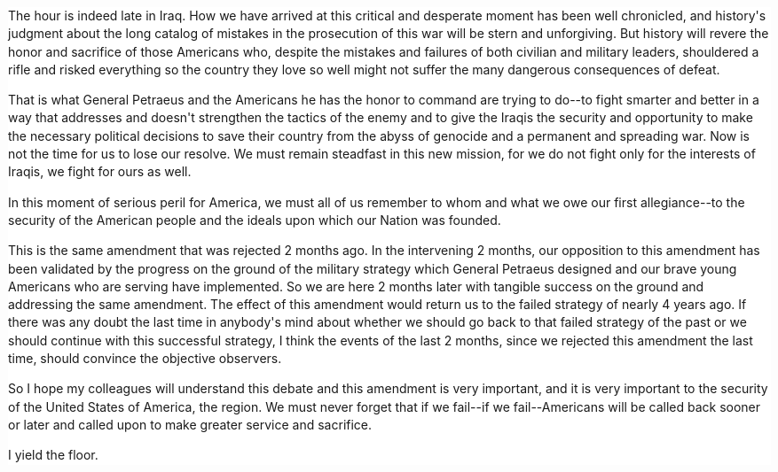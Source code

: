 The hour is indeed late in Iraq. How we have arrived at this critical 
and desperate moment has been well chronicled, and history's judgment 
about the long catalog of mistakes in the prosecution of this war will 
be stern and unforgiving. But history will revere the honor and 
sacrifice of those Americans who, despite the mistakes and failures of 
both civilian and military leaders, shouldered a rifle and risked 
everything so the country they love so well might not suffer the many 
dangerous consequences of defeat.

That is what General Petraeus and the Americans he has the honor to 
command are trying to do--to fight smarter and better in a way that 
addresses and doesn't strengthen the tactics of the enemy and to give 
the Iraqis the security and opportunity to make the necessary political 
decisions to save their country from the abyss of genocide and a 
permanent and spreading war. Now is not the time for us to lose our 
resolve. We must remain steadfast in this new mission, for we do not 
fight only for the interests of Iraqis, we fight for ours as well.

In this moment of serious peril for America, we must all of us 
remember to whom and what we owe our first allegiance--to the security 
of the American people and the ideals upon which our Nation was 
founded.

This is the same amendment that was rejected 2 months ago. In the 
intervening 2 months, our opposition to this amendment has been 
validated by the progress on the ground of the military strategy which 
General Petraeus designed and our brave young Americans who are serving 
have implemented. So we are here 2 months later with tangible success 
on the ground and addressing the same amendment. The effect of this 
amendment would return us to the failed strategy of nearly 4 years ago. 
If there was any doubt the last time in anybody's mind about whether we 
should go back to that failed strategy of the past or we should 
continue with this successful strategy, I think the events of the last 
2 months, since we rejected this amendment the last time, should 
convince the objective observers.

So I hope my colleagues will understand this debate and this 
amendment is very important, and it is very important to the security 
of the United States of America, the region. We must never forget that 
if we fail--if we fail--Americans will be called back sooner or later 
and called upon to make greater service and sacrifice.

I yield the floor.
